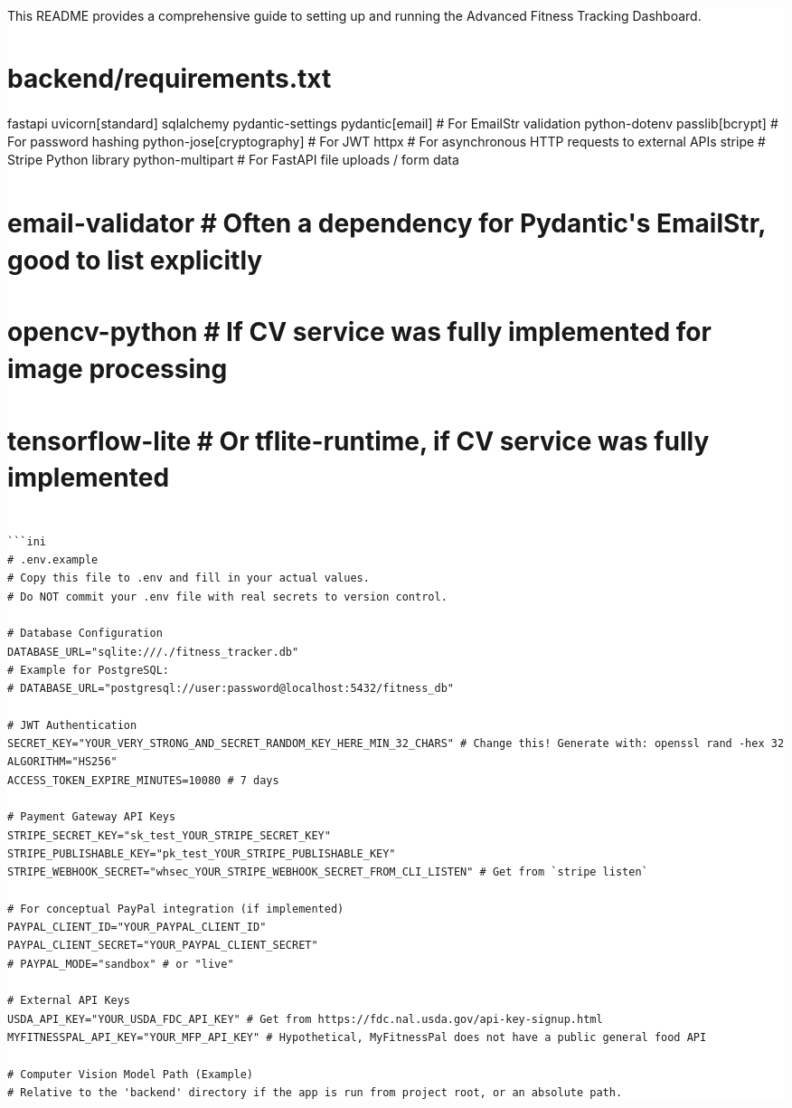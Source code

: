 This README provides a comprehensive guide to setting up and running the Advanced Fitness Tracking Dashboard.
```

```
# backend/requirements.txt
fastapi
uvicorn[standard]
sqlalchemy
pydantic-settings
pydantic[email] # For EmailStr validation
python-dotenv
passlib[bcrypt] # For password hashing
python-jose[cryptography] # For JWT
httpx # For asynchronous HTTP requests to external APIs
stripe # Stripe Python library
python-multipart # For FastAPI file uploads / form data
# email-validator # Often a dependency for Pydantic's EmailStr, good to list explicitly
# opencv-python # If CV service was fully implemented for image processing
# tensorflow-lite # Or tflite-runtime, if CV service was fully implemented
```

```ini
# .env.example
# Copy this file to .env and fill in your actual values.
# Do NOT commit your .env file with real secrets to version control.

# Database Configuration
DATABASE_URL="sqlite:///./fitness_tracker.db"
# Example for PostgreSQL:
# DATABASE_URL="postgresql://user:password@localhost:5432/fitness_db"

# JWT Authentication
SECRET_KEY="YOUR_VERY_STRONG_AND_SECRET_RANDOM_KEY_HERE_MIN_32_CHARS" # Change this! Generate with: openssl rand -hex 32
ALGORITHM="HS256"
ACCESS_TOKEN_EXPIRE_MINUTES=10080 # 7 days

# Payment Gateway API Keys
STRIPE_SECRET_KEY="sk_test_YOUR_STRIPE_SECRET_KEY"
STRIPE_PUBLISHABLE_KEY="pk_test_YOUR_STRIPE_PUBLISHABLE_KEY"
STRIPE_WEBHOOK_SECRET="whsec_YOUR_STRIPE_WEBHOOK_SECRET_FROM_CLI_LISTEN" # Get from `stripe listen`

# For conceptual PayPal integration (if implemented)
PAYPAL_CLIENT_ID="YOUR_PAYPAL_CLIENT_ID"
PAYPAL_CLIENT_SECRET="YOUR_PAYPAL_CLIENT_SECRET"
# PAYPAL_MODE="sandbox" # or "live"

# External API Keys
USDA_API_KEY="YOUR_USDA_FDC_API_KEY" # Get from https://fdc.nal.usda.gov/api-key-signup.html
MYFITNESSPAL_API_KEY="YOUR_MFP_API_KEY" # Hypothetical, MyFitnessPal does not have a public general food API

# Computer Vision Model Path (Example)
# Relative to the 'backend' directory if the app is run from project root, or an absolute path.
```